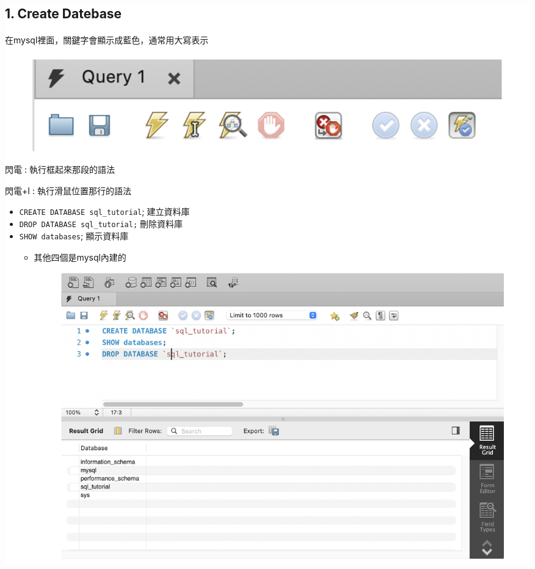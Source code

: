 ## 1. Create Datebase

在mysql裡面，關鍵字會顯示成藍色，通常用大寫表示

<figure><img src="../../.gitbook/assets/image (3).png" alt=""><figcaption></figcaption></figure>

閃電 : 執行框起來那段的語法

閃電+I : 執行滑鼠位置那行的語法





* `CREATE DATABASE sql_tutorial`; 建立資料庫
* `DROP DATABASE sql_tutorial;` 刪除資料庫
* `SHOW databases`; 顯示資料庫
  *   其他四個是mysql內建的

      <figure><img src="../../.gitbook/assets/image (5).png" alt=""><figcaption></figcaption></figure>
